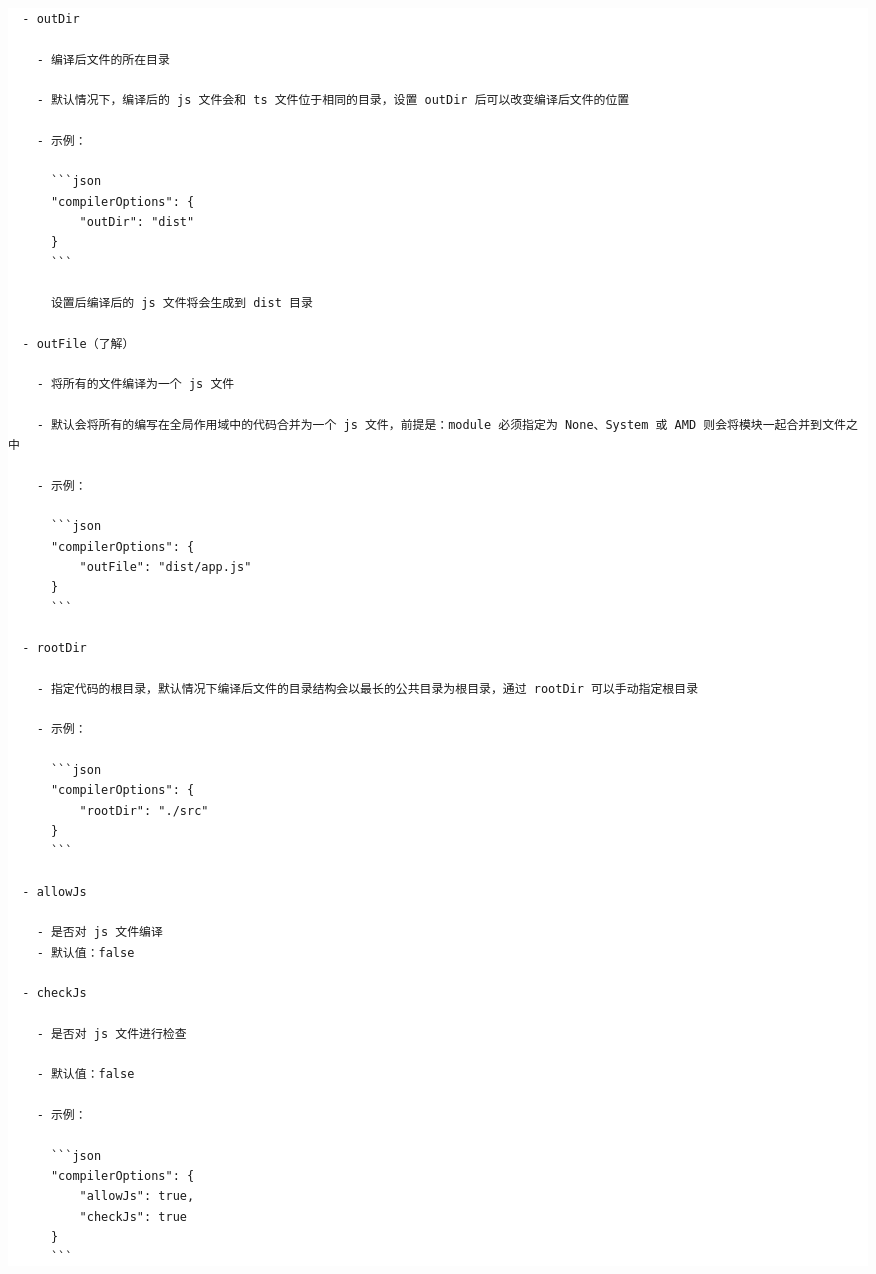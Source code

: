       - outDir
      
        - 编译后文件的所在目录
      
        - 默认情况下，编译后的 js 文件会和 ts 文件位于相同的目录，设置 outDir 后可以改变编译后文件的位置
      
        - 示例：
      
          ```json
          "compilerOptions": {
              "outDir": "dist"
          }
          ```
      
          设置后编译后的 js 文件将会生成到 dist 目录
      
      - outFile（了解）
      
        - 将所有的文件编译为一个 js 文件
      
        - 默认会将所有的编写在全局作用域中的代码合并为一个 js 文件，前提是：module 必须指定为 None、System 或 AMD 则会将模块一起合并到文件之中
      
        - 示例：
      
          ```json
          "compilerOptions": {
              "outFile": "dist/app.js"
          }
          ```
      
      - rootDir
      
        - 指定代码的根目录，默认情况下编译后文件的目录结构会以最长的公共目录为根目录，通过 rootDir 可以手动指定根目录
      
        - 示例：
      
          ```json
          "compilerOptions": {
              "rootDir": "./src"
          }
          ```
      
      - allowJs
      
        - 是否对 js 文件编译
        - 默认值：false

      - checkJs

        - 是否对 js 文件进行检查

        - 默认值：false

        - 示例：
      
          ```json
          "compilerOptions": {
              "allowJs": true,
              "checkJs": true
          }
          ```
